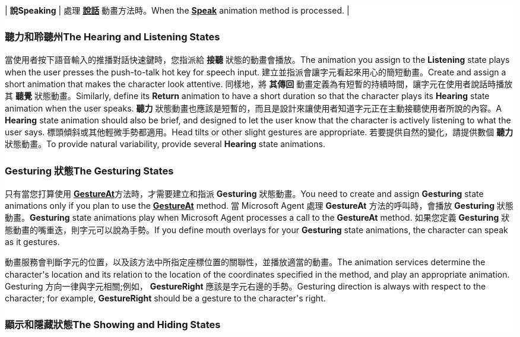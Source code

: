 | <span data-ttu-id="be7df-150">**說**</span><span class="sxs-lookup"><span data-stu-id="be7df-150">**Speaking**</span></span>       | <span data-ttu-id="be7df-151">處理 [**說話**](speak-method.md) 動畫方法時。</span><span class="sxs-lookup"><span data-stu-id="be7df-151">When the [**Speak**](speak-method.md) animation method is processed.</span></span>                  |



 

### <a name="the-hearing-and-listening-states"></a><span data-ttu-id="be7df-152">聽力和聆聽州</span><span class="sxs-lookup"><span data-stu-id="be7df-152">The Hearing and Listening States</span></span>

<span data-ttu-id="be7df-153">當使用者按下語音輸入的推播對話快速鍵時，您指派給 **接聽** 狀態的動畫會播放。</span><span class="sxs-lookup"><span data-stu-id="be7df-153">The animation you assign to the **Listening** state plays when the user presses the push-to-talk hot key for speech input.</span></span> <span data-ttu-id="be7df-154">建立並指派會讓字元看起來用心的簡短動畫。</span><span class="sxs-lookup"><span data-stu-id="be7df-154">Create and assign a short animation that makes the character look attentive.</span></span> <span data-ttu-id="be7df-155">同樣地，將 **其傳回** 動畫定義為有短暫的持續時間，讓字元在使用者說話時播放其 **聽覺** 狀態動畫。</span><span class="sxs-lookup"><span data-stu-id="be7df-155">Similarly, define its **Return** animation to have a short duration so that the character plays its **Hearing** state animation when the user speaks.</span></span> <span data-ttu-id="be7df-156">**聽力** 狀態動畫也應該是短暫的，而且是設計來讓使用者知道字元正在主動接聽使用者所說的內容。</span><span class="sxs-lookup"><span data-stu-id="be7df-156">A **Hearing** state animation should also be brief, and designed to let the user know that the character is actively listening to what the user says.</span></span> <span data-ttu-id="be7df-157">標頭傾斜或其他輕微手勢都適用。</span><span class="sxs-lookup"><span data-stu-id="be7df-157">Head tilts or other slight gestures are appropriate.</span></span> <span data-ttu-id="be7df-158">若要提供自然的變化，請提供數個 **聽力** 狀態動畫。</span><span class="sxs-lookup"><span data-stu-id="be7df-158">To provide natural variability, provide several **Hearing** state animations.</span></span>

### <a name="the-gesturing-states"></a><span data-ttu-id="be7df-159">Gesturing 狀態</span><span class="sxs-lookup"><span data-stu-id="be7df-159">The Gesturing States</span></span>

<span data-ttu-id="be7df-160">只有當您打算使用 [**GestureAt**](gestureat-method.md)方法時，才需要建立和指派 **Gesturing** 狀態動畫。</span><span class="sxs-lookup"><span data-stu-id="be7df-160">You need to create and assign **Gesturing** state animations only if you plan to use the [**GestureAt**](gestureat-method.md) method.</span></span> <span data-ttu-id="be7df-161">當 Microsoft Agent 處理 **GestureAt** 方法的呼叫時，會播放 **Gesturing** 狀態動畫。</span><span class="sxs-lookup"><span data-stu-id="be7df-161">**Gesturing** state animations play when Microsoft Agent processes a call to the **GestureAt** method.</span></span> <span data-ttu-id="be7df-162">如果您定義 **Gesturing** 狀態動畫的嘴重迭，則字元可以說為手勢。</span><span class="sxs-lookup"><span data-stu-id="be7df-162">If you define mouth overlays for your **Gesturing** state animations, the character can speak as it gestures.</span></span>

<span data-ttu-id="be7df-163">動畫服務會判斷字元的位置，以及該方法中所指定座標位置的關聯性，並播放適當的動畫。</span><span class="sxs-lookup"><span data-stu-id="be7df-163">The animation services determine the character's location and its relation to the location of the coordinates specified in the method, and play an appropriate animation.</span></span> <span data-ttu-id="be7df-164">Gesturing 方向一律與字元相關;例如， **GestureRight** 應該是字元右邊的手勢。</span><span class="sxs-lookup"><span data-stu-id="be7df-164">Gesturing direction is always with respect to the character; for example, **GestureRight** should be a gesture to the character's right.</span></span>

### <a name="the-showing-and-hiding-states"></a><span data-ttu-id="be7df-165">顯示和隱藏狀態</span><span class="sxs-lookup"><span data-stu-id="be7df-165">The Showing and Hiding States</span></span>
